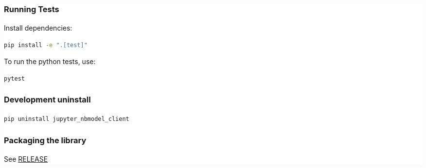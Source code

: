 ### Running Tests

Install dependencies:

```bash
pip install -e ".[test]"
```

To run the python tests, use:

```bash
pytest
```

### Development uninstall

```bash
pip uninstall jupyter_nbmodel_client
```

### Packaging the library

See [RELEASE](RELEASE.md)
